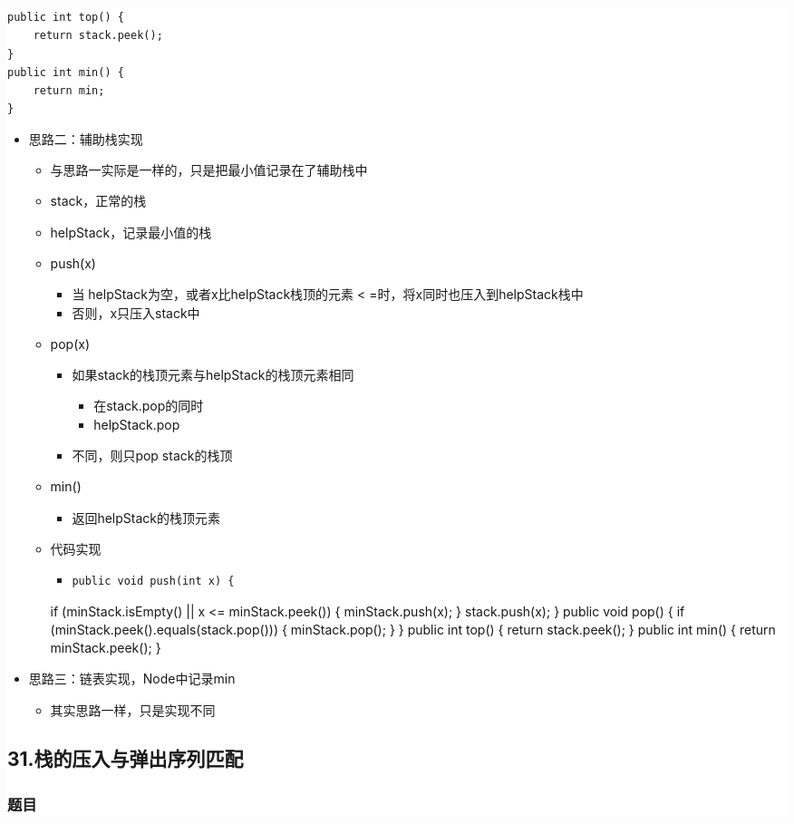     public int top() {
        return stack.peek();
    }
    public int min() {
        return min;
    }

- 思路二：辅助栈实现

	- 与思路一实际是一样的，只是把最小值记录在了辅助栈中
	- stack，正常的栈
	- helpStack，记录最小值的栈
	- push(x)

		- 当 helpStack为空，或者x比helpStack栈顶的元素 < =时，将x同时也压入到helpStack栈中
		- 否则，x只压入stack中

	- pop(x)

		- 如果stack的栈顶元素与helpStack的栈顶元素相同

			- 在stack.pop的同时
			- helpStack.pop

		- 不同，则只pop stack的栈顶

	- min()

		- 返回helpStack的栈顶元素

	- 代码实现

		-     public void push(int x) {
        if (minStack.isEmpty() || x <= minStack.peek()) {
            minStack.push(x);
        }
        stack.push(x);
    }
    public void pop() {
        if (minStack.peek().equals(stack.pop())) {
            minStack.pop();
        }
    }
    public int top() {
        return stack.peek();
    }
    public int min() {
        return minStack.peek();
    }

- 思路三：链表实现，Node中记录min

	- 其实思路一样，只是实现不同

## 31.栈的压入与弹出序列匹配

### 题目
